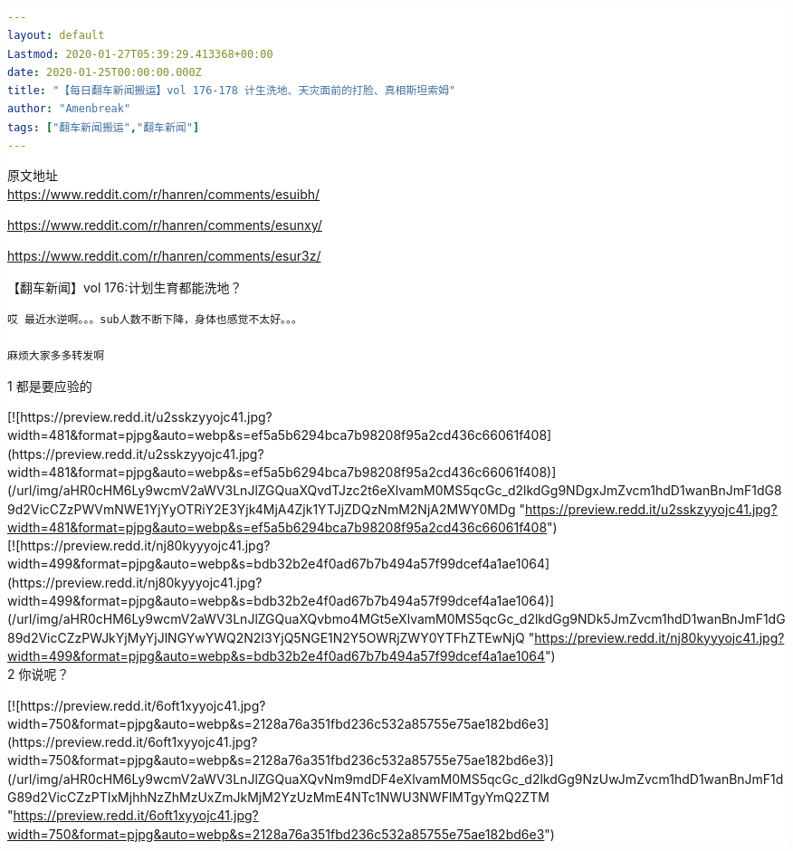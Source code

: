 ```yaml
---
layout: default
Lastmod: 2020-01-27T05:39:29.413368+00:00
date: 2020-01-25T00:00:00.000Z
title: "【每日翻车新闻搬运】vol 176-178 计生洗地、天灾面前的打脸、真相斯坦索姆"
author: "Amenbreak"
tags: ["翻车新闻搬运","翻车新闻"]
---
```


原文地址  
https://www.reddit.com/r/hanren/comments/esuibh/  
  
https://www.reddit.com/r/hanren/comments/esunxy/  
  
https://www.reddit.com/r/hanren/comments/esur3z/  
  
  
【翻车新闻】vol 176:计划生育都能洗地？  
  

```
哎 最近水逆啊。。。sub人数不断下降，身体也感觉不太好。。。  
  
麻烦大家多多转发啊  

```

  
  
  
1 都是要应验的  
  
[](/url/link/aHR0cHM6Ly9wcmV2aWV3LnJlZGQuaXQvdTJzc2t6eXlvamM0MS5qcGc_d2lkdGg9NDgxJmZvcm1hdD1wanBnJmF1dG89d2VicCZzPWVmNWE1YjYyOTRiY2E3Yjk4MjA4Zjk1YTJjZDQzNmM2NjA2MWY0MDg "https://images.weserv.nl/?url=https%3A%2F%2Fpreview.redd.it%2Fu2sskzyyojc41.jpg%3Fwidth%3D481%26format%3Dpjpg%26auto%3Dwebp%26s%3Def5a5b6294bca7b98208f95a2cd436c66061f408")[![https://preview.redd.it/u2sskzyyojc41.jpg?width=481&format=pjpg&auto=webp&s=ef5a5b6294bca7b98208f95a2cd436c66061f408](https://preview.redd.it/u2sskzyyojc41.jpg?width=481&format=pjpg&auto=webp&s=ef5a5b6294bca7b98208f95a2cd436c66061f408)](/url/img/aHR0cHM6Ly9wcmV2aWV3LnJlZGQuaXQvdTJzc2t6eXlvamM0MS5qcGc_d2lkdGg9NDgxJmZvcm1hdD1wanBnJmF1dG89d2VicCZzPWVmNWE1YjYyOTRiY2E3Yjk4MjA4Zjk1YTJjZDQzNmM2NjA2MWY0MDg "https://preview.redd.it/u2sskzyyojc41.jpg?width=481&format=pjpg&auto=webp&s=ef5a5b6294bca7b98208f95a2cd436c66061f408")  
[](/url/link/aHR0cHM6Ly9wcmV2aWV3LnJlZGQuaXQvbmo4MGt5eXlvamM0MS5qcGc_d2lkdGg9NDk5JmZvcm1hdD1wanBnJmF1dG89d2VicCZzPWJkYjMyYjJlNGYwYWQ2N2I3YjQ5NGE1N2Y5OWRjZWY0YTFhZTEwNjQ "https://images.weserv.nl/?url=https%3A%2F%2Fpreview.redd.it%2Fnj80kyyyojc41.jpg%3Fwidth%3D499%26format%3Dpjpg%26auto%3Dwebp%26s%3Dbdb32b2e4f0ad67b7b494a57f99dcef4a1ae1064")[![https://preview.redd.it/nj80kyyyojc41.jpg?width=499&format=pjpg&auto=webp&s=bdb32b2e4f0ad67b7b494a57f99dcef4a1ae1064](https://preview.redd.it/nj80kyyyojc41.jpg?width=499&format=pjpg&auto=webp&s=bdb32b2e4f0ad67b7b494a57f99dcef4a1ae1064)](/url/img/aHR0cHM6Ly9wcmV2aWV3LnJlZGQuaXQvbmo4MGt5eXlvamM0MS5qcGc_d2lkdGg9NDk5JmZvcm1hdD1wanBnJmF1dG89d2VicCZzPWJkYjMyYjJlNGYwYWQ2N2I3YjQ5NGE1N2Y5OWRjZWY0YTFhZTEwNjQ "https://preview.redd.it/nj80kyyyojc41.jpg?width=499&format=pjpg&auto=webp&s=bdb32b2e4f0ad67b7b494a57f99dcef4a1ae1064")  
2 你说呢？  
  
[](/url/link/aHR0cHM6Ly9wcmV2aWV3LnJlZGQuaXQvNm9mdDF4eXlvamM0MS5qcGc_d2lkdGg9NzUwJmZvcm1hdD1wanBnJmF1dG89d2VicCZzPTIxMjhhNzZhMzUxZmJkMjM2YzUzMmE4NTc1NWU3NWFlMTgyYmQ2ZTM "https://images.weserv.nl/?url=https%3A%2F%2Fpreview.redd.it%2F6oft1xyyojc41.jpg%3Fwidth%3D750%26format%3Dpjpg%26auto%3Dwebp%26s%3D2128a76a351fbd236c532a85755e75ae182bd6e3")[![https://preview.redd.it/6oft1xyyojc41.jpg?width=750&format=pjpg&auto=webp&s=2128a76a351fbd236c532a85755e75ae182bd6e3](https://preview.redd.it/6oft1xyyojc41.jpg?width=750&format=pjpg&auto=webp&s=2128a76a351fbd236c532a85755e75ae182bd6e3)](/url/img/aHR0cHM6Ly9wcmV2aWV3LnJlZGQuaXQvNm9mdDF4eXlvamM0MS5qcGc_d2lkdGg9NzUwJmZvcm1hdD1wanBnJmF1dG89d2VicCZzPTIxMjhhNzZhMzUxZmJkMjM2YzUzMmE4NTc1NWU3NWFlMTgyYmQ2ZTM "https://preview.redd.it/6oft1xyyojc41.jpg?width=750&format=pjpg&auto=webp&s=2128a76a351fbd236c532a85755e75ae182bd6e3")  